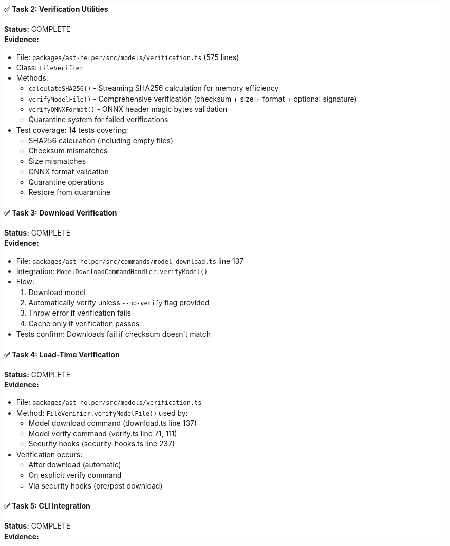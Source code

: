 #### ✅ Task 2: Verification Utilities

**Status:** COMPLETE  
**Evidence:**

- File: `packages/ast-helper/src/models/verification.ts` (575 lines)
- Class: `FileVerifier`
- Methods:
  - `calculateSHA256()` - Streaming SHA256 calculation for memory efficiency
  - `verifyModelFile()` - Comprehensive verification (checksum + size + format + optional signature)
  - `verifyONNXFormat()` - ONNX header magic bytes validation
  - Quarantine system for failed verifications
- Test coverage: 14 tests covering:
  - SHA256 calculation (including empty files)
  - Checksum mismatches
  - Size mismatches
  - ONNX format validation
  - Quarantine operations
  - Restore from quarantine

#### ✅ Task 3: Download Verification

**Status:** COMPLETE  
**Evidence:**

- File: `packages/ast-helper/src/commands/model-download.ts` line 137
- Integration: `ModelDownloadCommandHandler.verifyModel()`
- Flow:
  1. Download model
  2. Automatically verify unless `--no-verify` flag provided
  3. Throw error if verification fails
  4. Cache only if verification passes
- Tests confirm: Downloads fail if checksum doesn't match

#### ✅ Task 4: Load-Time Verification

**Status:** COMPLETE  
**Evidence:**

- File: `packages/ast-helper/src/models/verification.ts`
- Method: `FileVerifier.verifyModelFile()` used by:
  - Model download command (download.ts line 137)
  - Model verify command (verify.ts line 71, 111)
  - Security hooks (security-hooks.ts line 237)
- Verification occurs:
  - After download (automatic)
  - On explicit verify command
  - Via security hooks (pre/post download)

#### ✅ Task 5: CLI Integration

**Status:** COMPLETE  
**Evidence:**
